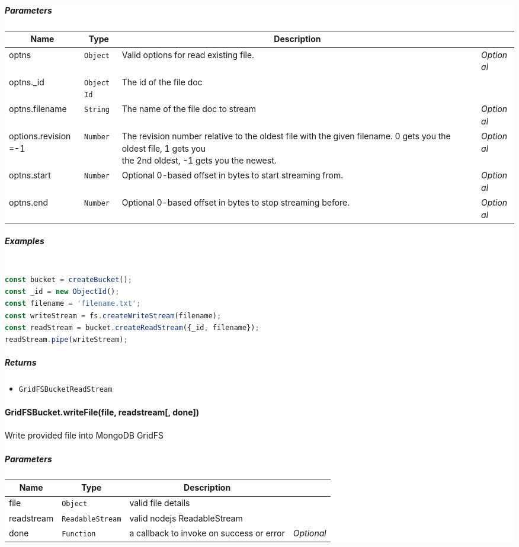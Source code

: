 


##### Parameters

| Name | Type | Description |  |
| ---- | ---- | ----------- | -------- |
| optns | `Object`  | Valid options for read existing file. | *Optional* |
| optns._id | `ObjectId`  | The id of the file doc | &nbsp; |
| optns.filename | `String`  | The name of the file doc to stream | *Optional* |
| options.revision&#x3D;-1 | `Number`  | The revision number relative to the oldest file with the given filename. 0 gets you the oldest file, 1 gets you<br>the 2nd oldest, -1 gets you the newest. | *Optional* |
| optns.start | `Number`  | Optional 0-based offset in bytes to start streaming from. | *Optional* |
| optns.end | `Number`  | Optional 0-based offset in bytes to stop streaming before. | *Optional* |




##### Examples

```javascript

const bucket = createBucket();
const _id = new ObjectId();
const filename = 'filename.txt';
const writeStream = fs.createWriteStream(filename);
const readStream = bucket.createReadStream({_id, filename});
readStream.pipe(writeStream);
```


##### Returns


- `GridFSBucketReadStream`  



#### GridFSBucket.writeFile(file, readstream[, done]) 

Write provided file into MongoDB GridFS




##### Parameters

| Name | Type | Description |  |
| ---- | ---- | ----------- | -------- |
| file | `Object`  | valid file details | &nbsp; |
| readstream | `ReadableStream`  | valid nodejs ReadableStream | &nbsp; |
| done | `Function`  | a callback to invoke on success or error | *Optional* |



